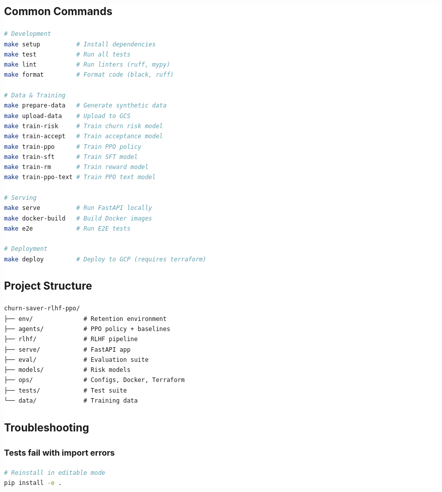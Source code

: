 ## Common Commands

```bash
# Development
make setup          # Install dependencies
make test           # Run all tests
make lint           # Run linters (ruff, mypy)
make format         # Format code (black, ruff)

# Data & Training
make prepare-data   # Generate synthetic data
make upload-data    # Upload to GCS
make train-risk     # Train churn risk model
make train-accept   # Train acceptance model
make train-ppo      # Train PPO policy
make train-sft      # Train SFT model
make train-rm       # Train reward model
make train-ppo-text # Train PPO text model

# Serving
make serve          # Run FastAPI locally
make docker-build   # Build Docker images
make e2e            # Run E2E tests

# Deployment
make deploy         # Deploy to GCP (requires terraform)
```

## Project Structure

```
churn-saver-rlhf-ppo/
├── env/              # Retention environment
├── agents/           # PPO policy + baselines
├── rlhf/             # RLHF pipeline
├── serve/            # FastAPI app
├── eval/             # Evaluation suite
├── models/           # Risk models
├── ops/              # Configs, Docker, Terraform
├── tests/            # Test suite
└── data/             # Training data
```

## Troubleshooting

### Tests fail with import errors
```bash
# Reinstall in editable mode
pip install -e .
```
